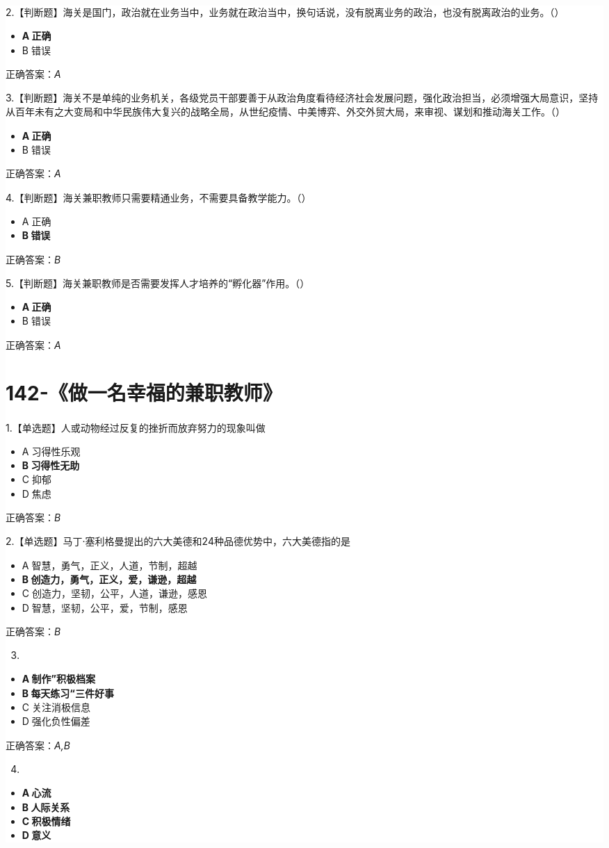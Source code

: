 2.【判断题】海关是国门，政治就在业务当中，业务就在政治当中，换句话说，没有脱离业务的政治，也没有脱离政治的业务。（）
+ **A 正确**
+ B 错误

正确答案：*A*

3.【判断题】海关不是单纯的业务机关，各级党员干部要善于从政治角度看待经济社会发展问题，强化政治担当，必须增强大局意识，坚持从百年未有之大变局和中华民族伟大复兴的战略全局，从世纪疫情、中美博弈、外交外贸大局，来审视、谋划和推动海关工作。（）
+ **A 正确**
+ B 错误

正确答案：*A*

4.【判断题】海关兼职教师只需要精通业务，不需要具备教学能力。（）
+ A 正确
+ **B 错误**

正确答案：*B*

5.【判断题】海关兼职教师是否需要发挥人才培养的“孵化器”作用。（）
+ **A 正确**
+ B 错误

正确答案：*A*


# 142-《做一名幸福的兼职教师》
1.【单选题】人或动物经过反复的挫折而放弃努力的现象叫做
+ A 习得性乐观
+ **B 习得性无助**
+ C 抑郁
+ D 焦虑

正确答案：*B*

2.【单选题】马丁·塞利格曼提出的六大美德和24种品德优势中，六大美德指的是
+ A 智慧，勇气，正义，人道，节制，超越
+ **B 创造力，勇气，正义，爱，谦逊，超越**
+ C 创造力，坚韧，公平，人道，谦逊，感恩
+ D 智慧，坚韧，公平，爱，节制，感恩

正确答案：*B*

3.
+ **A 制作”积极档案**
+ **B 每天练习“三件好事**
+ C 关注消极信息
+ D 强化负性偏差

正确答案：*A,B*

4.
+ **A 心流**
+ **B 人际关系**
+ **C 积极情绪**
+ **D 意义**
